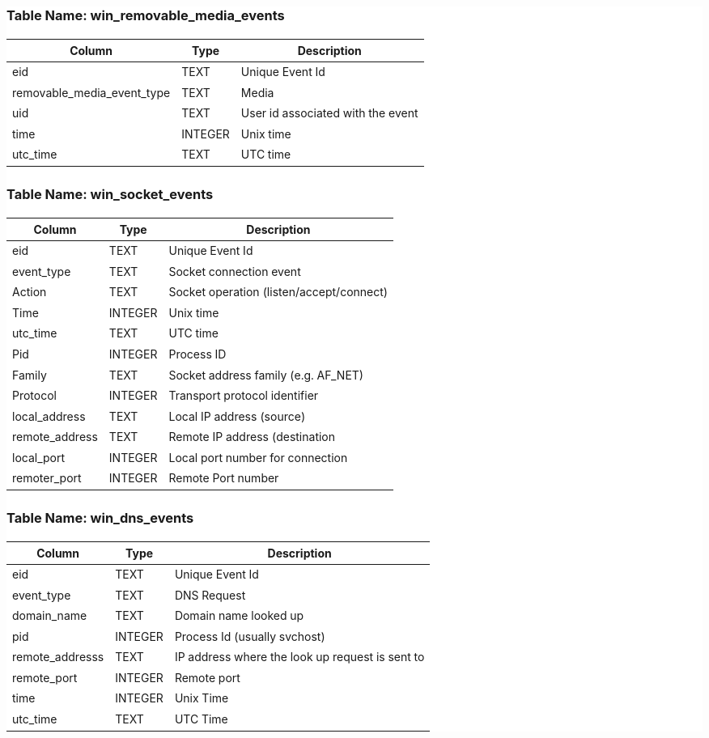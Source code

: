 ### Table Name: win_removable_media_events

| Column                     | Type    | Description                       |
|----------------------------|---------|-----------------------------------|
| eid                        | TEXT    | Unique Event Id                   |
| removable_media_event_type | TEXT    | Media                             |
| uid                        | TEXT    | User id associated with the event |
| time                       | INTEGER | Unix time                         |
| utc_time                   | TEXT    | UTC time                          |

### Table Name: win_socket_events

| Column         | Type    | Description                              |
|----------------|---------|------------------------------------------|
| eid            | TEXT    | Unique Event Id                          |
| event_type     | TEXT    | Socket connection event                  |
| Action         | TEXT    | Socket operation (listen/accept/connect) |
| Time           | INTEGER | Unix time                                |
| utc_time       | TEXT    | UTC time                                 |
| Pid            | INTEGER | Process ID                               |
| Family         | TEXT    | Socket address family (e.g. AF_NET)      |
| Protocol       | INTEGER | Transport protocol identifier            |
| local_address  | TEXT    | Local IP address (source)                |
| remote_address | TEXT    | Remote IP address (destination           |
| local_port     | INTEGER | Local port number for connection         |
| remoter_port   | INTEGER | Remote Port number                       |

### Table Name: win_dns_events

| Column          | Type    | Description                                     |
|-----------------|---------|-------------------------------------------------|
| eid             | TEXT    | Unique Event Id                                 |
| event_type      | TEXT    | DNS Request                                     |
| domain_name     | TEXT    | Domain name looked up                           |
| pid             | INTEGER | Process Id (usually svchost)                    |
| remote_addresss | TEXT    | IP address where the look up request is sent to |
| remote_port     | INTEGER | Remote port                                     |
| time            | INTEGER | Unix Time                                       |
| utc_time        | TEXT    | UTC Time                                        |
